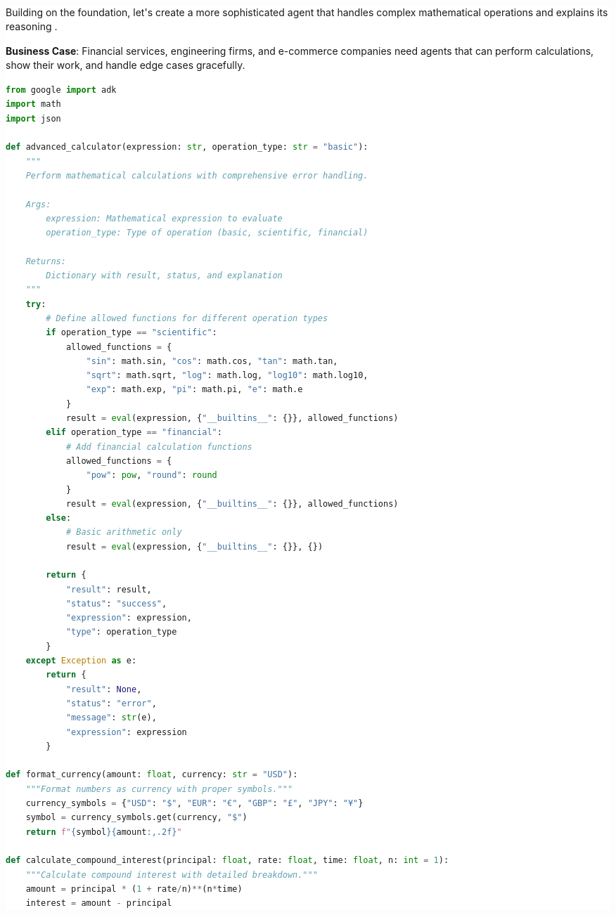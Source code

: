 Building on the foundation, let's create a more sophisticated agent that handles complex mathematical operations and explains its reasoning .

**Business Case**: Financial services, engineering firms, and e-commerce companies need agents that can perform calculations, show their work, and handle edge cases gracefully.

```python
from google import adk
import math
import json

def advanced_calculator(expression: str, operation_type: str = "basic"):
    """
    Perform mathematical calculations with comprehensive error handling.
    
    Args:
        expression: Mathematical expression to evaluate
        operation_type: Type of operation (basic, scientific, financial)
    
    Returns:
        Dictionary with result, status, and explanation
    """
    try:
        # Define allowed functions for different operation types
        if operation_type == "scientific":
            allowed_functions = {
                "sin": math.sin, "cos": math.cos, "tan": math.tan,
                "sqrt": math.sqrt, "log": math.log, "log10": math.log10,
                "exp": math.exp, "pi": math.pi, "e": math.e
            }
            result = eval(expression, {"__builtins__": {}}, allowed_functions)
        elif operation_type == "financial":
            # Add financial calculation functions
            allowed_functions = {
                "pow": pow, "round": round
            }
            result = eval(expression, {"__builtins__": {}}, allowed_functions)
        else:
            # Basic arithmetic only
            result = eval(expression, {"__builtins__": {}}, {})
        
        return {
            "result": result, 
            "status": "success", 
            "expression": expression,
            "type": operation_type
        }
    except Exception as e:
        return {
            "result": None, 
            "status": "error", 
            "message": str(e),
            "expression": expression
        }

def format_currency(amount: float, currency: str = "USD"):
    """Format numbers as currency with proper symbols."""
    currency_symbols = {"USD": "$", "EUR": "€", "GBP": "£", "JPY": "¥"}
    symbol = currency_symbols.get(currency, "$")
    return f"{symbol}{amount:,.2f}"

def calculate_compound_interest(principal: float, rate: float, time: float, n: int = 1):
    """Calculate compound interest with detailed breakdown."""
    amount = principal * (1 + rate/n)**(n*time)
    interest = amount - principal
```